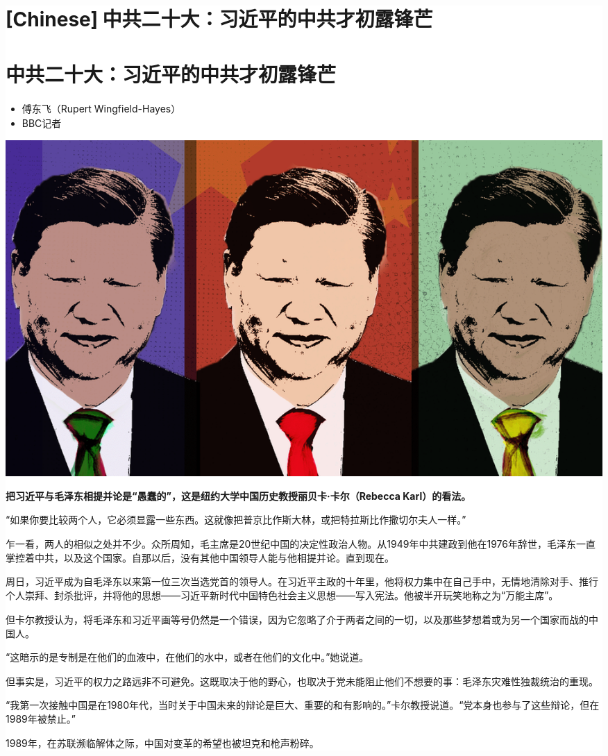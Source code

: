 # [Chinese] 中共二十大：习近平的中共才初露锋芒

#  中共二十大：习近平的中共才初露锋芒

  * 傅东飞（Rupert Wingfield-Hayes） 
  * BBC记者 


![习近平的插图](_127297903_xi-976x549-promo-11-2x-nc.png)

**把习近平与毛泽东相提并论是“愚蠢的”，这是纽约大学中国历史教授丽贝卡·卡尔（Rebecca Karl）的看法。**

“如果你要比较两个人，它必须显露一些东西。这就像把普京比作斯大林，或把特拉斯比作撒切尔夫人一样。”

乍一看，两人的相似之处并不少。众所周知，毛主席是20世纪中国的决定性政治人物。从1949年中共建政到他在1976年辞世，毛泽东一直掌控着中共，以及这个国家。自那以后，没有其他中国领导人能与他相提并论。直到现在。

周日，习近平成为自毛泽东以来第一位三次当选党首的领导人。在习近平主政的十年里，他将权力集中在自己手中，无情地清除对手、推行个人崇拜、封杀批评，并将他的思想——习近平新时代中国特色社会主义思想——写入宪法。他被半开玩笑地称之为“万能主席”。

但卡尔教授认为，将毛泽东和习近平画等号仍然是一个错误，因为它忽略了介于两者之间的一切，以及那些梦想着或为另一个国家而战的中国人。

“这暗示的是专制是在他们的血液中，在他们的水中，或者在他们的文化中。”她说道。

但事实是，习近平的权力之路远非不可避免。这既取决于他的野心，也取决于党未能阻止他们不想要的事：毛泽东灾难性独裁统治的重现。

“我第一次接触中国是在1980年代，当时关于中国未来的辩论是巨大、重要的和有影响的。”卡尔教授说道。“党本身也参与了这些辩论，但在1989年被禁止。”

1989年，在苏联濒临解体之际，中国对变革的希望也被坦克和枪声粉碎。
